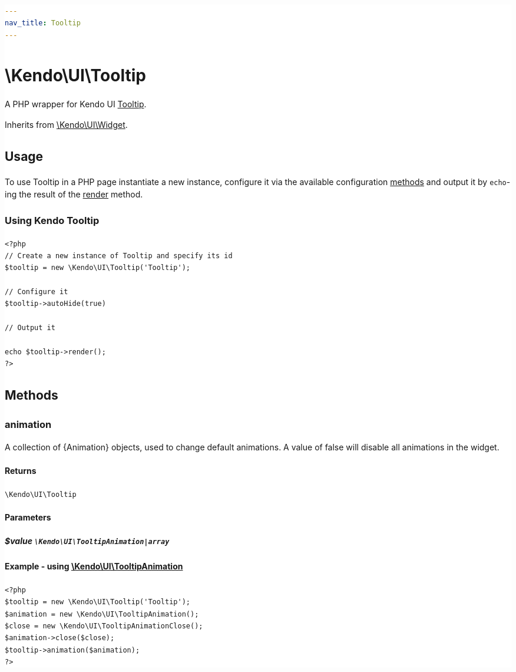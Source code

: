 ```yaml
---
nav_title: Tooltip
---
```


# \Kendo\UI\Tooltip

A PHP wrapper for Kendo UI [Tooltip](/kendo-ui/api/web/tooltip).

Inherits from [\Kendo\UI\Widget](/kendo-ui/api/wrappers/php/Kendo/UI/Widget).

## Usage

To use Tooltip in a PHP page instantiate a new instance, configure it via the available
configuration [methods](#methods) and output it by `echo`-ing the result of the [render](/kendo-ui/api/wrappers/php/Kendo/UI/Widget#render) method.

### Using Kendo Tooltip

    <?php
    // Create a new instance of Tooltip and specify its id
    $tooltip = new \Kendo\UI\Tooltip('Tooltip');

    // Configure it
    $tooltip->autoHide(true)

    // Output it

    echo $tooltip->render();
    ?>


## Methods

### animation

A collection of {Animation} objects, used to change default animations. A value of false
will disable all animations in the widget.

#### Returns
`\Kendo\UI\Tooltip`

#### Parameters

##### $value `\Kendo\UI\TooltipAnimation|array`


#### Example - using [\Kendo\UI\TooltipAnimation](/kendo-ui/api/wrappers/php/Kendo/UI/TooltipAnimation)
    <?php
    $tooltip = new \Kendo\UI\Tooltip('Tooltip');
    $animation = new \Kendo\UI\TooltipAnimation();
    $close = new \Kendo\UI\TooltipAnimationClose();
    $animation->close($close);
    $tooltip->animation($animation);
    ?>
